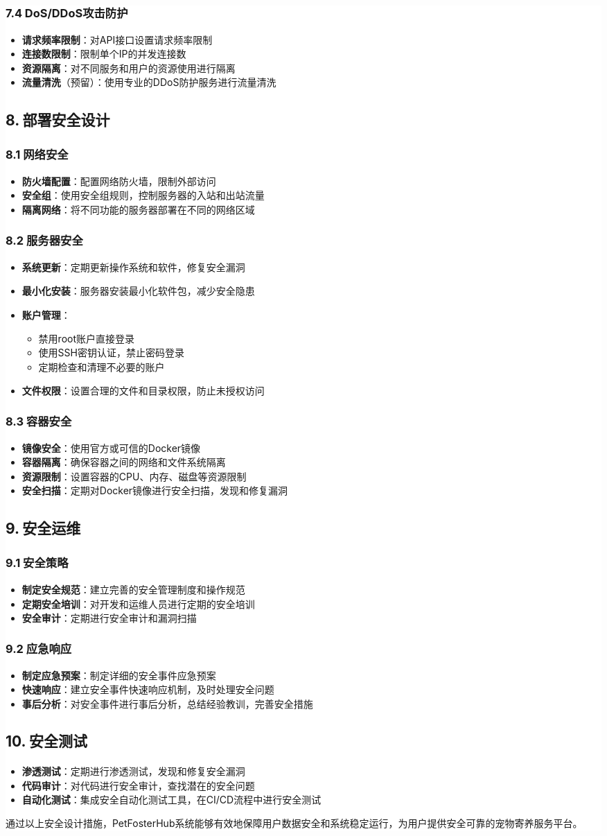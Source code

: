 ### 7.4 DoS/DDoS攻击防护

- **请求频率限制**：对API接口设置请求频率限制
- **连接数限制**：限制单个IP的并发连接数
- **资源隔离**：对不同服务和用户的资源使用进行隔离
- **流量清洗**（预留）：使用专业的DDoS防护服务进行流量清洗

## 8. 部署安全设计

### 8.1 网络安全

- **防火墙配置**：配置网络防火墙，限制外部访问
- **安全组**：使用安全组规则，控制服务器的入站和出站流量
- **隔离网络**：将不同功能的服务器部署在不同的网络区域

### 8.2 服务器安全

- **系统更新**：定期更新操作系统和软件，修复安全漏洞
- **最小化安装**：服务器安装最小化软件包，减少安全隐患
- **账户管理**：
  - 禁用root账户直接登录
  - 使用SSH密钥认证，禁止密码登录
  - 定期检查和清理不必要的账户

- **文件权限**：设置合理的文件和目录权限，防止未授权访问

### 8.3 容器安全

- **镜像安全**：使用官方或可信的Docker镜像
- **容器隔离**：确保容器之间的网络和文件系统隔离
- **资源限制**：设置容器的CPU、内存、磁盘等资源限制
- **安全扫描**：定期对Docker镜像进行安全扫描，发现和修复漏洞

## 9. 安全运维

### 9.1 安全策略

- **制定安全规范**：建立完善的安全管理制度和操作规范
- **定期安全培训**：对开发和运维人员进行定期的安全培训
- **安全审计**：定期进行安全审计和漏洞扫描

### 9.2 应急响应

- **制定应急预案**：制定详细的安全事件应急预案
- **快速响应**：建立安全事件快速响应机制，及时处理安全问题
- **事后分析**：对安全事件进行事后分析，总结经验教训，完善安全措施

## 10. 安全测试

- **渗透测试**：定期进行渗透测试，发现和修复安全漏洞
- **代码审计**：对代码进行安全审计，查找潜在的安全问题
- **自动化测试**：集成安全自动化测试工具，在CI/CD流程中进行安全测试

通过以上安全设计措施，PetFosterHub系统能够有效地保障用户数据安全和系统稳定运行，为用户提供安全可靠的宠物寄养服务平台。